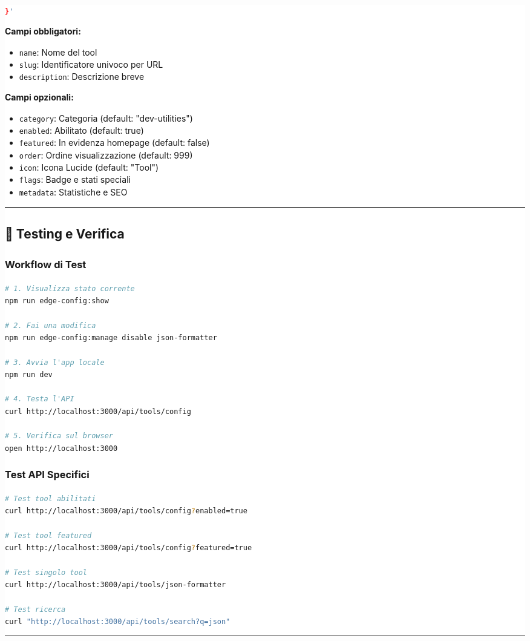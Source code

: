 ```bash
}'
```

**Campi obbligatori:**

- `name`: Nome del tool
- `slug`: Identificatore univoco per URL
- `description`: Descrizione breve

**Campi opzionali:**

- `category`: Categoria (default: "dev-utilities")
- `enabled`: Abilitato (default: true)
- `featured`: In evidenza homepage (default: false)
- `order`: Ordine visualizzazione (default: 999)
- `icon`: Icona Lucide (default: "Tool")
- `flags`: Badge e stati speciali
- `metadata`: Statistiche e SEO

---

## 🧪 Testing e Verifica

### Workflow di Test

```bash
# 1. Visualizza stato corrente
npm run edge-config:show

# 2. Fai una modifica
npm run edge-config:manage disable json-formatter

# 3. Avvia l'app locale
npm run dev

# 4. Testa l'API
curl http://localhost:3000/api/tools/config

# 5. Verifica sul browser
open http://localhost:3000
```

### Test API Specifici

```bash
# Test tool abilitati
curl http://localhost:3000/api/tools/config?enabled=true

# Test tool featured
curl http://localhost:3000/api/tools/config?featured=true

# Test singolo tool
curl http://localhost:3000/api/tools/json-formatter

# Test ricerca
curl "http://localhost:3000/api/tools/search?q=json"
```

---